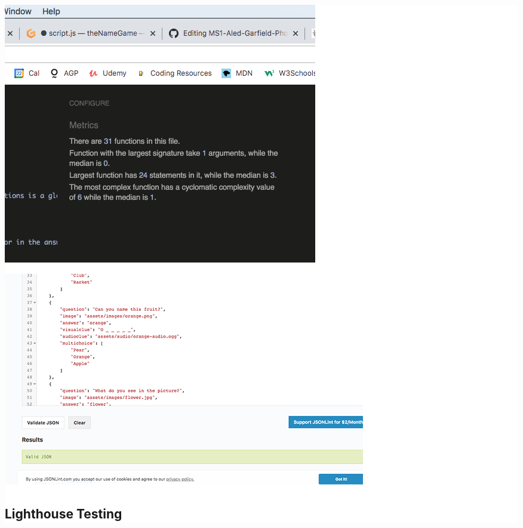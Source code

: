 

![script.js](https://github.com/AledPeart/theNameGame/blob/master/assets/images/screen-shot-11-jshint.png)    



![questions.json](https://github.com/AledPeart/theNameGame/blob/master/assets/images/screen-shot-10-json.png)      



 


## Lighthouse Testing
